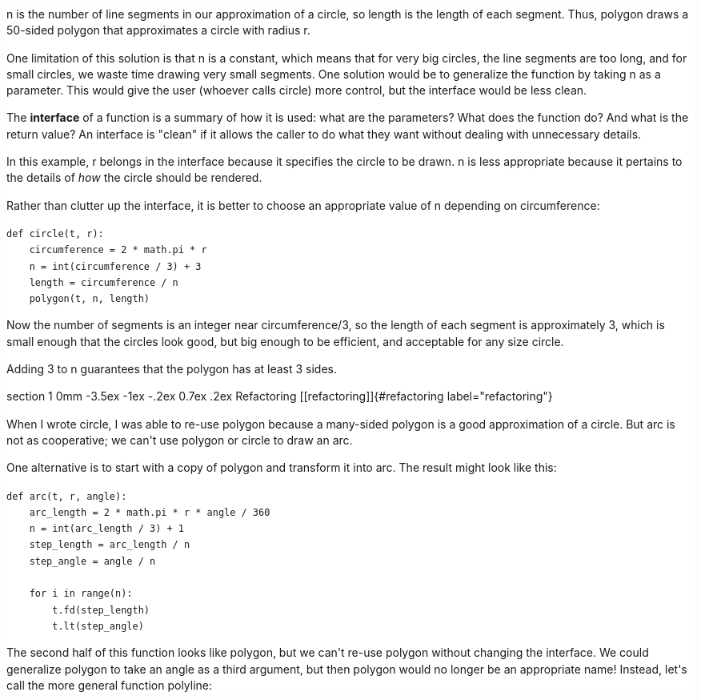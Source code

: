 n is the number of line segments in our approximation of a circle, so
length is the length of each segment. Thus, polygon draws a 50-sided
polygon that approximates a circle with radius r.

One limitation of this solution is that n is a constant, which means
that for very big circles, the line segments are too long, and for small
circles, we waste time drawing very small segments. One solution would
be to generalize the function by taking n as a parameter. This would
give the user (whoever calls circle) more control, but the interface
would be less clean.

The **interface** of a function is a summary of how it is used: what are
the parameters? What does the function do? And what is the return value?
An interface is "clean" if it allows the caller to do what they want
without dealing with unnecessary details.

In this example, r belongs in the interface because it specifies the
circle to be drawn. n is less appropriate because it pertains to the
details of _how_ the circle should be rendered.

Rather than clutter up the interface, it is better to choose an
appropriate value of n depending on circumference:

    def circle(t, r):
        circumference = 2 * math.pi * r
        n = int(circumference / 3) + 3
        length = circumference / n
        polygon(t, n, length)

Now the number of segments is an integer near circumference/3, so the
length of each segment is approximately 3, which is small enough that
the circles look good, but big enough to be efficient, and acceptable
for any size circle.

Adding 3 to n guarantees that the polygon has at least 3 sides.

section 1 0mm -3.5ex -1ex -.2ex 0.7ex .2ex Refactoring
[\[refactoring\]]{#refactoring label="refactoring"}

When I wrote circle, I was able to re-use polygon because a many-sided
polygon is a good approximation of a circle. But arc is not as
cooperative; we can't use polygon or circle to draw an arc.

One alternative is to start with a copy of polygon and transform it into
arc. The result might look like this:

    def arc(t, r, angle):
        arc_length = 2 * math.pi * r * angle / 360
        n = int(arc_length / 3) + 1
        step_length = arc_length / n
        step_angle = angle / n

        for i in range(n):
            t.fd(step_length)
            t.lt(step_angle)

The second half of this function looks like polygon, but we can't re-use
polygon without changing the interface. We could generalize polygon to
take an angle as a third argument, but then polygon would no longer be
an appropriate name! Instead, let's call the more general function
polyline:

